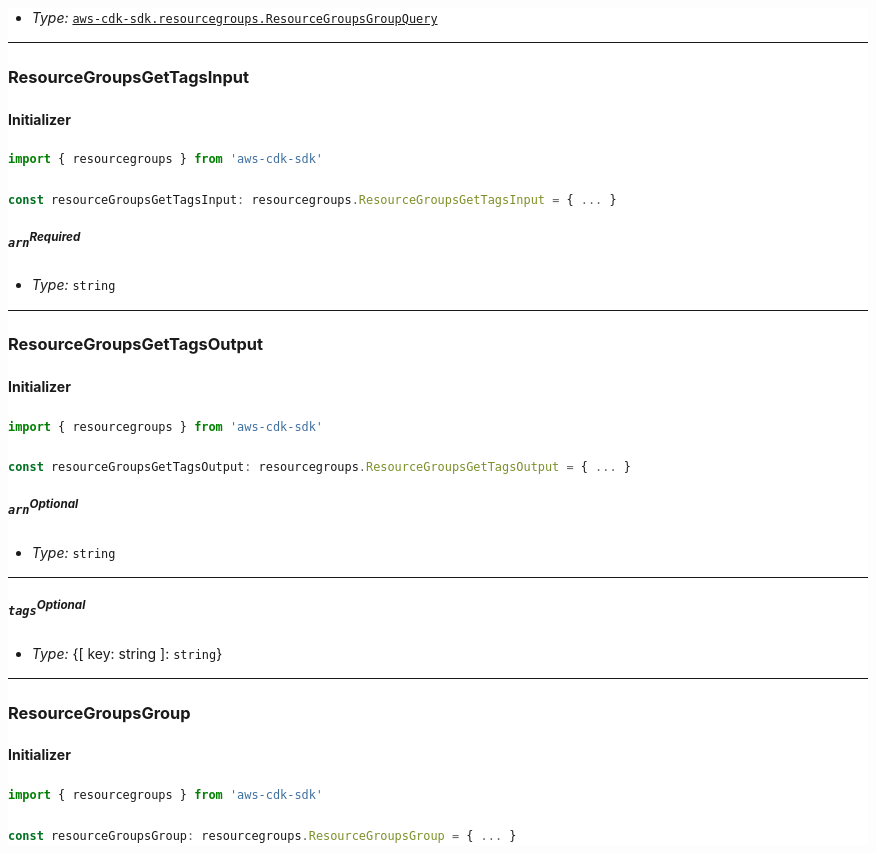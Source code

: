 - *Type:* [`aws-cdk-sdk.resourcegroups.ResourceGroupsGroupQuery`](#aws-cdk-sdk.resourcegroups.ResourceGroupsGroupQuery)

---

### ResourceGroupsGetTagsInput <a name="aws-cdk-sdk.resourcegroups.ResourceGroupsGetTagsInput"></a>

#### Initializer <a name="[object Object].Initializer"></a>

```typescript
import { resourcegroups } from 'aws-cdk-sdk'

const resourceGroupsGetTagsInput: resourcegroups.ResourceGroupsGetTagsInput = { ... }
```

##### `arn`<sup>Required</sup> <a name="aws-cdk-sdk.resourcegroups.ResourceGroupsGetTagsInput.property.arn"></a>

- *Type:* `string`

---

### ResourceGroupsGetTagsOutput <a name="aws-cdk-sdk.resourcegroups.ResourceGroupsGetTagsOutput"></a>

#### Initializer <a name="[object Object].Initializer"></a>

```typescript
import { resourcegroups } from 'aws-cdk-sdk'

const resourceGroupsGetTagsOutput: resourcegroups.ResourceGroupsGetTagsOutput = { ... }
```

##### `arn`<sup>Optional</sup> <a name="aws-cdk-sdk.resourcegroups.ResourceGroupsGetTagsOutput.property.arn"></a>

- *Type:* `string`

---

##### `tags`<sup>Optional</sup> <a name="aws-cdk-sdk.resourcegroups.ResourceGroupsGetTagsOutput.property.tags"></a>

- *Type:* {[ key: string ]: `string`}

---

### ResourceGroupsGroup <a name="aws-cdk-sdk.resourcegroups.ResourceGroupsGroup"></a>

#### Initializer <a name="[object Object].Initializer"></a>

```typescript
import { resourcegroups } from 'aws-cdk-sdk'

const resourceGroupsGroup: resourcegroups.ResourceGroupsGroup = { ... }
```
